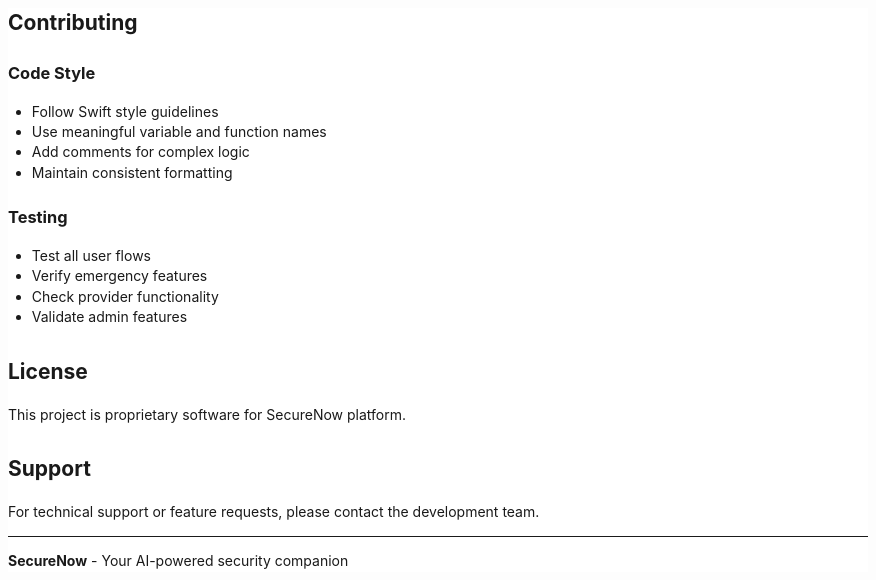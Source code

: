 ## Contributing

### Code Style
- Follow Swift style guidelines
- Use meaningful variable and function names
- Add comments for complex logic
- Maintain consistent formatting

### Testing
- Test all user flows
- Verify emergency features
- Check provider functionality
- Validate admin features

## License

This project is proprietary software for SecureNow platform.

## Support

For technical support or feature requests, please contact the development team.

---

**SecureNow** - Your AI-powered security companion
